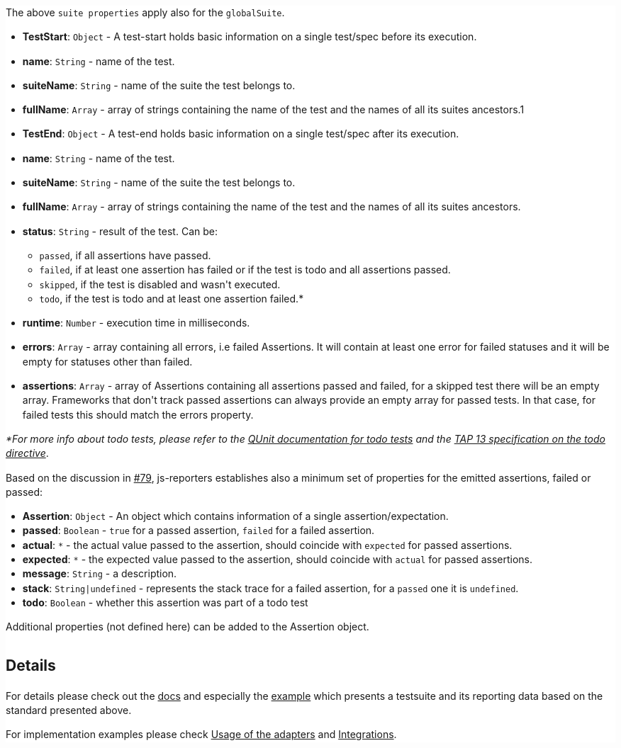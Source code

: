 The above `suite properties` apply also for the `globalSuite`.

- **TestStart**: `Object` - A test-start holds basic information on a single test/spec before its execution.
 - **name**: `String` - name of the test.
 - **suiteName**: `String` - name of the suite the test belongs to.
 - **fullName**: `Array` - array of strings containing the name of the test and the names of all its suites ancestors.1

- **TestEnd**: `Object` - A test-end holds basic information on a single test/spec after its execution.
 - **name**: `String` - name of the test.
 - **suiteName**: `String` - name of the suite the test belongs to.
 - **fullName**: `Array` - array of strings containing the name of the test and the names of all its suites ancestors.
 - **status**: `String` - result of the test. Can be:
    - `passed`, if all assertions have passed.
    - `failed`, if at least one assertion has failed or if the test is todo and all assertions passed.
    - `skipped`, if the test is disabled and wasn't executed.
    - `todo`, if the test is todo and at least one assertion failed.*
 - **runtime**: `Number` - execution time in milliseconds.
 - **errors**: `Array` - array containing all errors, i.e failed Assertions. It will contain at least one error for failed statuses and it will be empty for statuses other than failed.
 - **assertions**: `Array` - array of Assertions containing all assertions passed and failed, for a skipped test there will be an empty array. Frameworks that don't track passed assertions can always provide an empty array for passed tests. In that case, for failed tests this should match the errors property.

_*For more info about todo tests, please refer to the [QUnit documentation for todo tests](https://api.qunitjs.com/QUnit.todo/) and the [TAP 13 specification on the todo directive](https://testanything.org/tap-version-13-specification.html#directives)_.

Based on the discussion in [#79](https://github.com/js-reporters/js-reporters/issues/79), js-reporters establishes also a minimum set of properties for the emitted assertions, failed or passed:

- **Assertion**: `Object` - An object which contains information of a single assertion/expectation.
 - **passed**: `Boolean` - `true` for a passed assertion, `failed` for a failed assertion.
 - **actual**: `*` - the actual value passed to the assertion, should coincide with `expected` for passed assertions.
 - **expected**: `*` - the expected value passed to the assertion, should coincide with `actual` for passed assertions.
 - **message**: `String` - a description.
 - **stack**: `String|undefined` - represents the stack trace for a failed assertion, for a `passed` one it is `undefined`.
 - **todo**: `Boolean` - whether this assertion was part of a todo test

Additional properties (not defined here) can be added to the Assertion object.

## Details

For details please check out the [docs](docs) and especially the [example](docs/example.md) which presents a testsuite and its reporting data based on the standard presented above.

For implementation examples please check [Usage of the adapters](#usage-of-the-adapters) and [Integrations](#integrations).
